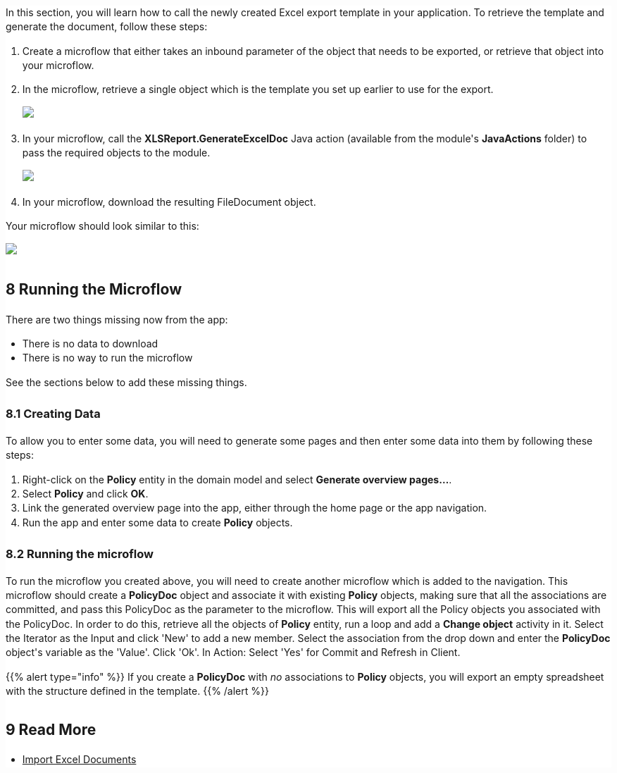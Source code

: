 In this section, you will learn how to call the newly created Excel export template in your application. To retrieve the template and generate the document, follow these steps:

1. Create a microflow that either takes an inbound parameter of the object that needs to be exported, or retrieve that object into your microflow.
2. In the microflow, retrieve a single object which is the template you set up earlier to use for the export.

	![](attachments/using-the-excel-exporter/retrieve-template.png)

2.  In your microflow, call the **XLSReport.GenerateExcelDoc** Java action (available from the module's **JavaActions** folder) to pass the required objects to the module.

	![](attachments/using-the-excel-exporter/java-action.png)

3.  In your microflow, download the resulting FileDocument object.

Your microflow should look similar to this:

![](attachments/using-the-excel-exporter/microflow-for-generate.png)

## 8 Running the Microflow

There are two things missing now from the app:

* There is no data to download
* There is no way to run the microflow

See the sections below to add these missing things.

### 8.1 Creating Data

To allow you to enter some data, you will need to generate some pages and then enter some data into them by following these steps:

1. Right-click on the **Policy** entity in the domain model and select **Generate overview pages…**.
2. Select **Policy** and click **OK**.
3. Link the generated overview page into the app, either through the home page or the app navigation.
4. Run the app and enter some data to create **Policy** objects.

### 8.2 Running the microflow

To run the microflow you created above, you will need to create another microflow which is added to the navigation. This microflow should create a **PolicyDoc** object and associate it with existing **Policy** objects, making sure that all the associations are committed, and pass this PolicyDoc as the parameter to the microflow. This will export all the Policy objects you associated with the PolicyDoc. In order to do this, retrieve all the objects of **Policy** entity, run a loop and add a **Change object** activity in it. Select the Iterator as the Input and click 'New' to add a new member. Select the association from the drop down and enter the **PolicyDoc** object's variable as the 'Value'. Click 'Ok'. In Action: Select 'Yes' for Commit and Refresh in Client.

{{% alert type="info" %}}
If you create a **PolicyDoc** with *no* associations to **Policy** objects, you will export an empty spreadsheet with the structure defined in the template.
{{% /alert %}}

## 9 Read More

* [Import Excel Documents](importing-excel-documents)
